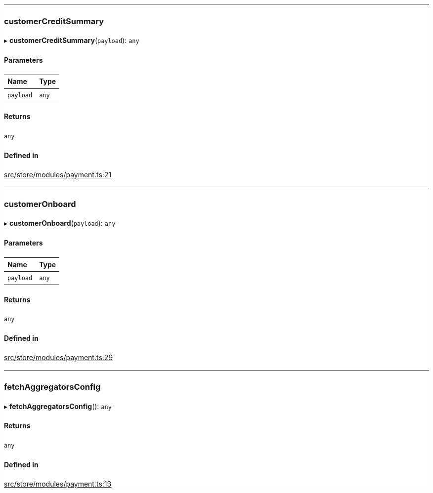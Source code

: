 ___

### customerCreditSummary

▸ **customerCreditSummary**(`payload`): `any`

#### Parameters

| Name | Type |
| :------ | :------ |
| `payload` | `any` |

#### Returns

`any`

#### Defined in

[src/store/modules/payment.ts:21](https://gitlab.com/fynd/regrowth/fynd-platform/themes/shadowfire/-/blob/ef78e90/src/store/modules/payment.ts#L21)

___

### customerOnboard

▸ **customerOnboard**(`payload`): `any`

#### Parameters

| Name | Type |
| :------ | :------ |
| `payload` | `any` |

#### Returns

`any`

#### Defined in

[src/store/modules/payment.ts:29](https://gitlab.com/fynd/regrowth/fynd-platform/themes/shadowfire/-/blob/ef78e90/src/store/modules/payment.ts#L29)

___

### fetchAggregatorsConfig

▸ **fetchAggregatorsConfig**(): `any`

#### Returns

`any`

#### Defined in

[src/store/modules/payment.ts:13](https://gitlab.com/fynd/regrowth/fynd-platform/themes/shadowfire/-/blob/ef78e90/src/store/modules/payment.ts#L13)
